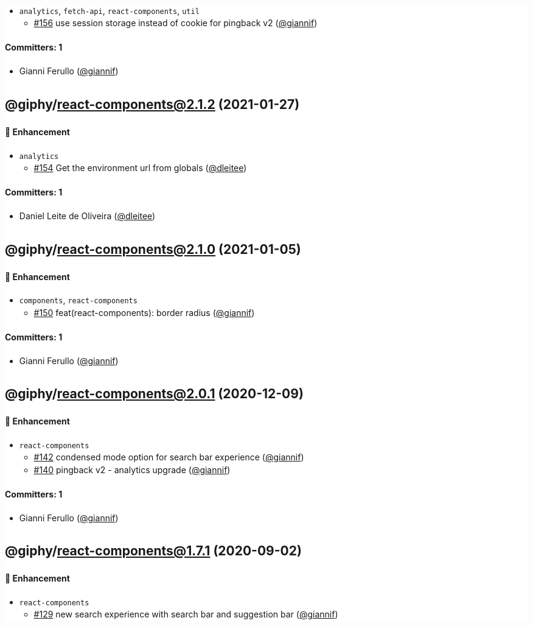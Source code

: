 -   `analytics`, `fetch-api`, `react-components`, `util`
    -   [#156](https://github.com/Giphy/giphy-js/pull/156) use session storage instead of cookie for pingback v2 ([@giannif](https://github.com/giannif))

#### Committers: 1

-   Gianni Ferullo ([@giannif](https://github.com/giannif))

## @giphy/react-components@2.1.2 (2021-01-27)

#### :rocket: Enhancement

-   `analytics`
    -   [#154](https://github.com/Giphy/giphy-js/pull/154) Get the environment url from globals ([@dleitee](https://github.com/dleitee))

#### Committers: 1

-   Daniel Leite de Oliveira ([@dleitee](https://github.com/dleitee))

## @giphy/react-components@2.1.0 (2021-01-05)

#### :rocket: Enhancement

-   `components`, `react-components`
    -   [#150](https://github.com/Giphy/giphy-js/pull/150) feat(react-components): border radius ([@giannif](https://github.com/giannif))

#### Committers: 1

-   Gianni Ferullo ([@giannif](https://github.com/giannif))

## @giphy/react-components@2.0.1 (2020-12-09)

#### :rocket: Enhancement

-   `react-components`
    -   [#142](https://github.com/Giphy/giphy-js/pull/142) condensed mode option for search bar experience ([@giannif](https://github.com/giannif))
    -   [#140](https://github.com/Giphy/giphy-js/pull/140) pingback v2 - analytics upgrade ([@giannif](https://github.com/giannif))

#### Committers: 1

-   Gianni Ferullo ([@giannif](https://github.com/giannif))

## @giphy/react-components@1.7.1 (2020-09-02)

#### :rocket: Enhancement

-   `react-components`
    -   [#129](https://github.com/Giphy/giphy-js/pull/129) new search experience with search bar and suggestion bar ([@giannif](https://github.com/giannif))
